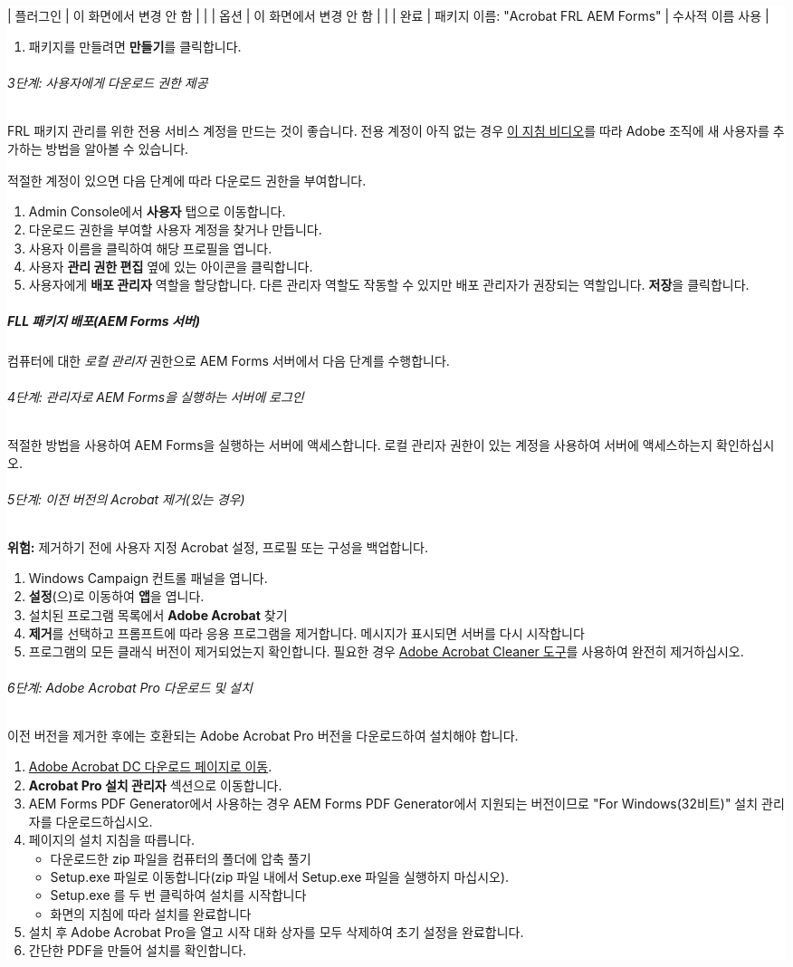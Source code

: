    | 플러그인 | 이 화면에서 변경 안 함 | |
   | 옵션 | 이 화면에서 변경 안 함 | |
   | 완료 | 패키지 이름: &quot;Acrobat FRL AEM Forms&quot; | 수사적 이름 사용 |

1. 패키지를 만들려면 **만들기**&#x200B;를 클릭합니다.

###### 3단계: 사용자에게 다운로드 권한 제공

FRL 패키지 관리를 위한 전용 서비스 계정을 만드는 것이 좋습니다. 전용 계정이 아직 없는 경우 [이 지침 비디오](https://www.youtube.com/watch?v=w8b36YX2TEM&t=59s)를 따라 Adobe 조직에 새 사용자를 추가하는 방법을 알아볼 수 있습니다.

적절한 계정이 있으면 다음 단계에 따라 다운로드 권한을 부여합니다.

1. Admin Console에서 **사용자** 탭으로 이동합니다.
2. 다운로드 권한을 부여할 사용자 계정을 찾거나 만듭니다.
3. 사용자 이름을 클릭하여 해당 프로필을 엽니다.
4. 사용자 **관리 권한 편집** 옆에 있는 아이콘을 클릭합니다.
5. 사용자에게 **배포 관리자** 역할을 할당합니다. 다른 관리자 역할도 작동할 수 있지만 배포 관리자가 권장되는 역할입니다. **저장**&#x200B;을 클릭합니다.


##### FLL 패키지 배포(AEM Forms 서버)

컴퓨터에 대한 *로컬 관리자* 권한으로 AEM Forms 서버에서 다음 단계를 수행합니다.

###### 4단계: 관리자로 AEM Forms을 실행하는 서버에 로그인

적절한 방법을 사용하여 AEM Forms을 실행하는 서버에 액세스합니다. 로컬 관리자 권한이 있는 계정을 사용하여 서버에 액세스하는지 확인하십시오.

###### 5단계: 이전 버전의 Acrobat 제거(있는 경우)

**위험:** 제거하기 전에 사용자 지정 Acrobat 설정, 프로필 또는 구성을 백업합니다.

1. Windows Campaign 컨트롤 패널을 엽니다.
2. **설정**(으)로 이동하여 **앱**&#x200B;을 엽니다.
3. 설치된 프로그램 목록에서 **Adobe Acrobat** 찾기
4. **제거**&#x200B;를 선택하고 프롬프트에 따라 응용 프로그램을 제거합니다. 메시지가 표시되면 서버를 다시 시작합니다
5. 프로그램의 모든 클래식 버전이 제거되었는지 확인합니다. 필요한 경우 [Adobe Acrobat Cleaner 도구](https://helpx.adobe.com/acrobat/kb/remove-reader-dc-acrobat-dc.html)를 사용하여 완전히 제거하십시오.

###### 6단계: Adobe Acrobat Pro 다운로드 및 설치

이전 버전을 제거한 후에는 호환되는 Adobe Acrobat Pro 버전을 다운로드하여 설치해야 합니다.

1. [Adobe Acrobat DC 다운로드 페이지로 이동](https://helpx.adobe.com/in/acrobat/kb/acrobat-dc-downloads.html).
2. **Acrobat Pro 설치 관리자** 섹션으로 이동합니다.
3. AEM Forms PDF Generator에서 사용하는 경우 AEM Forms PDF Generator에서 지원되는 버전이므로 &quot;For Windows(32비트)&quot; 설치 관리자를 다운로드하십시오.
4. 페이지의 설치 지침을 따릅니다.
   * 다운로드한 zip 파일을 컴퓨터의 폴더에 압축 풀기
   * Setup.exe 파일로 이동합니다(zip 파일 내에서 Setup.exe 파일을 실행하지 마십시오).
   * Setup.exe 를 두 번 클릭하여 설치를 시작합니다
   * 화면의 지침에 따라 설치를 완료합니다
5. 설치 후 Adobe Acrobat Pro을 열고 시작 대화 상자를 모두 삭제하여 초기 설정을 완료합니다.
6. 간단한 PDF을 만들어 설치를 확인합니다.
